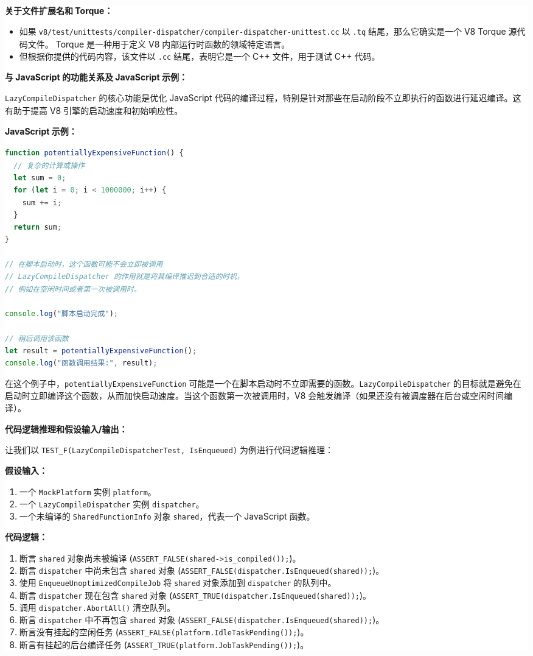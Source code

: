 **关于文件扩展名和 Torque：**

- 如果 `v8/test/unittests/compiler-dispatcher/compiler-dispatcher-unittest.cc` 以 `.tq` 结尾，那么它确实是一个 V8 Torque 源代码文件。 Torque 是一种用于定义 V8 内部运行时函数的领域特定语言。
- 但根据你提供的代码内容，该文件以 `.cc` 结尾，表明它是一个 C++ 文件，用于测试 C++ 代码。

**与 JavaScript 的功能关系及 JavaScript 示例：**

`LazyCompileDispatcher` 的核心功能是优化 JavaScript 代码的编译过程，特别是针对那些在启动阶段不立即执行的函数进行延迟编译。这有助于提高 V8 引擎的启动速度和初始响应性。

**JavaScript 示例：**

```javascript
function potentiallyExpensiveFunction() {
  // 复杂的计算或操作
  let sum = 0;
  for (let i = 0; i < 1000000; i++) {
    sum += i;
  }
  return sum;
}

// 在脚本启动时，这个函数可能不会立即被调用
// LazyCompileDispatcher 的作用就是将其编译推迟到合适的时机，
// 例如在空闲时间或者第一次被调用时。

console.log("脚本启动完成");

// 稍后调用该函数
let result = potentiallyExpensiveFunction();
console.log("函数调用结果:", result);
```

在这个例子中，`potentiallyExpensiveFunction` 可能是一个在脚本启动时不立即需要的函数。`LazyCompileDispatcher` 的目标就是避免在启动时立即编译这个函数，从而加快启动速度。当这个函数第一次被调用时，V8 会触发编译（如果还没有被调度器在后台或空闲时间编译）。

**代码逻辑推理和假设输入/输出：**

让我们以 `TEST_F(LazyCompileDispatcherTest, IsEnqueued)` 为例进行代码逻辑推理：

**假设输入：**

1. 一个 `MockPlatform` 实例 `platform`。
2. 一个 `LazyCompileDispatcher` 实例 `dispatcher`。
3. 一个未编译的 `SharedFunctionInfo` 对象 `shared`，代表一个 JavaScript 函数。

**代码逻辑：**

1. 断言 `shared` 对象尚未被编译 (`ASSERT_FALSE(shared->is_compiled());`)。
2. 断言 `dispatcher` 中尚未包含 `shared` 对象 (`ASSERT_FALSE(dispatcher.IsEnqueued(shared));`)。
3. 使用 `EnqueueUnoptimizedCompileJob` 将 `shared` 对象添加到 `dispatcher` 的队列中。
4. 断言 `dispatcher` 现在包含 `shared` 对象 (`ASSERT_TRUE(dispatcher.IsEnqueued(shared));`)。
5. 调用 `dispatcher.AbortAll()` 清空队列。
6. 断言 `dispatcher` 中不再包含 `shared` 对象 (`ASSERT_FALSE(dispatcher.IsEnqueued(shared));`)。
7. 断言没有挂起的空闲任务 (`ASSERT_FALSE(platform.IdleTaskPending());`)。
8. 断言有挂起的后台编译任务 (`ASSERT_TRUE(platform.JobTaskPending());`)。
